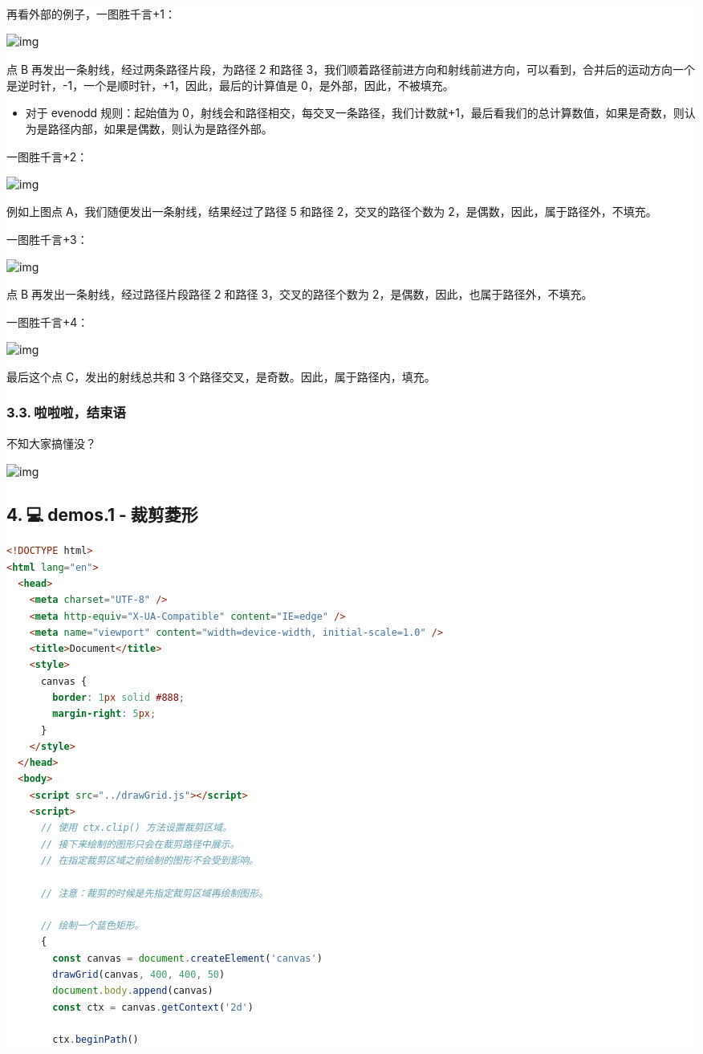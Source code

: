 再看外部的例子，一图胜千言+1：

![img](https://cdn.jsdelivr.net/gh/Tdahuyou/imgs@main/2024-10-04-11-32-17.png)

点 B 再发出一条射线，经过两条路径片段，为路径 2 和路径 3，我们顺着路径前进方向和射线前进方向，可以看到，合并后的运动方向一个是逆时针，-1，一个是顺时针，+1，因此，最后的计算值是 0，是外部，因此，不被填充。

- 对于 evenodd 规则：起始值为 0，射线会和路径相交，每交叉一条路径，我们计数就+1，最后看我们的总计算数值，如果是奇数，则认为是路径内部，如果是偶数，则认为是路径外部。

一图胜千言+2：

![img](https://cdn.jsdelivr.net/gh/Tdahuyou/imgs@main/2024-10-04-11-32-26.png)

例如上图点 A，我们随便发出一条射线，结果经过了路径 5 和路径 2，交叉的路径个数为 2，是偶数，因此，属于路径外，不填充。

一图胜千言+3：

![img](https://cdn.jsdelivr.net/gh/Tdahuyou/imgs@main/2024-10-04-11-32-36.png)

点 B 再发出一条射线，经过路径片段路径 2 和路径 3，交叉的路径个数为 2，是偶数，因此，也属于路径外，不填充。

一图胜千言+4：

![img](https://cdn.jsdelivr.net/gh/Tdahuyou/imgs@main/2024-10-04-11-32-44.png)

最后这个点 C，发出的射线总共和 3 个路径交叉，是奇数。因此，属于路径内，填充。

### 3.3. 啦啦啦，结束语

不知大家搞懂没？

![img](https://cdn.jsdelivr.net/gh/Tdahuyou/imgs@main/2024-10-04-11-32-52.png)

## 4. 💻 demos.1 - 裁剪菱形

```html
<!DOCTYPE html>
<html lang="en">
  <head>
    <meta charset="UTF-8" />
    <meta http-equiv="X-UA-Compatible" content="IE=edge" />
    <meta name="viewport" content="width=device-width, initial-scale=1.0" />
    <title>Document</title>
    <style>
      canvas {
        border: 1px solid #888;
        margin-right: 5px;
      }
    </style>
  </head>
  <body>
    <script src="../drawGrid.js"></script>
    <script>
      // 使用 ctx.clip() 方法设置裁剪区域。
      // 接下来绘制的图形只会在裁剪路径中展示。
      // 在指定裁剪区域之前绘制的图形不会受到影响。

      // 注意：裁剪的时候是先指定裁剪区域再绘制图形。

      // 绘制一个蓝色矩形。
      {
        const canvas = document.createElement('canvas')
        drawGrid(canvas, 400, 400, 50)
        document.body.append(canvas)
        const ctx = canvas.getContext('2d')

        ctx.beginPath()
```